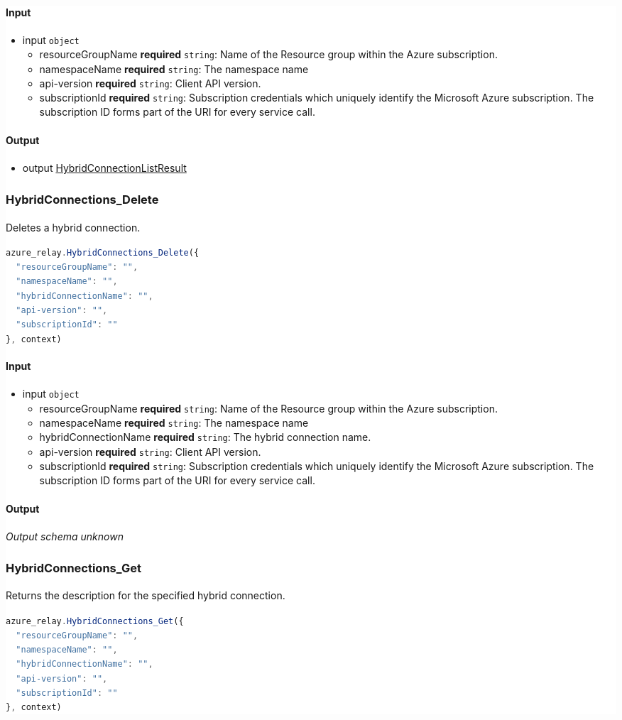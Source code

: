 #### Input
* input `object`
  * resourceGroupName **required** `string`: Name of the Resource group within the Azure subscription.
  * namespaceName **required** `string`: The namespace name
  * api-version **required** `string`: Client API version.
  * subscriptionId **required** `string`: Subscription credentials which uniquely identify the Microsoft Azure subscription. The subscription ID forms part of the URI for every service call.

#### Output
* output [HybridConnectionListResult](#hybridconnectionlistresult)

### HybridConnections_Delete
Deletes a hybrid connection.


```js
azure_relay.HybridConnections_Delete({
  "resourceGroupName": "",
  "namespaceName": "",
  "hybridConnectionName": "",
  "api-version": "",
  "subscriptionId": ""
}, context)
```

#### Input
* input `object`
  * resourceGroupName **required** `string`: Name of the Resource group within the Azure subscription.
  * namespaceName **required** `string`: The namespace name
  * hybridConnectionName **required** `string`: The hybrid connection name.
  * api-version **required** `string`: Client API version.
  * subscriptionId **required** `string`: Subscription credentials which uniquely identify the Microsoft Azure subscription. The subscription ID forms part of the URI for every service call.

#### Output
*Output schema unknown*

### HybridConnections_Get
Returns the description for the specified hybrid connection.


```js
azure_relay.HybridConnections_Get({
  "resourceGroupName": "",
  "namespaceName": "",
  "hybridConnectionName": "",
  "api-version": "",
  "subscriptionId": ""
}, context)
```
